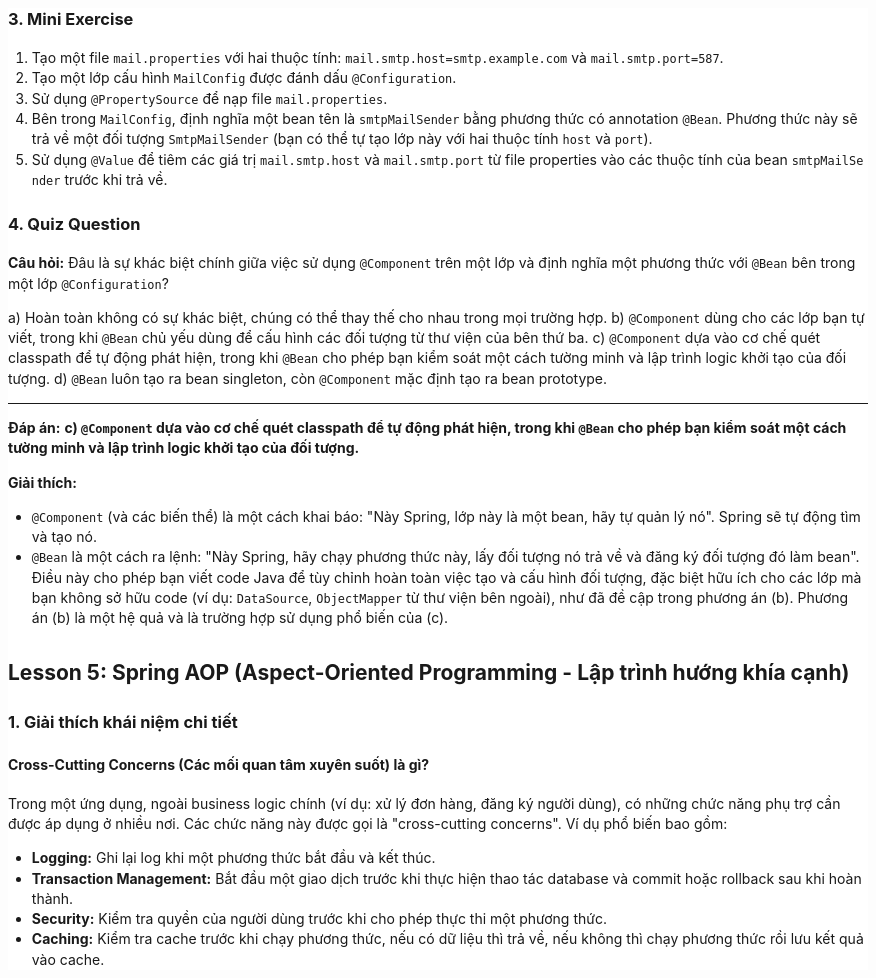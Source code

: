 ### 3. Mini Exercise

1.  Tạo một file `mail.properties` với hai thuộc tính: `mail.smtp.host=smtp.example.com` và `mail.smtp.port=587`.
2.  Tạo một lớp cấu hình `MailConfig` được đánh dấu `@Configuration`.
3.  Sử dụng `@PropertySource` để nạp file `mail.properties`.
4.  Bên trong `MailConfig`, định nghĩa một bean tên là `smtpMailSender` bằng phương thức có annotation `@Bean`. Phương thức này sẽ trả về một đối tượng `SmtpMailSender` (bạn có thể tự tạo lớp này với hai thuộc tính `host` và `port`).
5.  Sử dụng `@Value` để tiêm các giá trị `mail.smtp.host` và `mail.smtp.port` từ file properties vào các thuộc tính của bean `smtpMailSender` trước khi trả về.

### 4. Quiz Question

**Câu hỏi:** Đâu là sự khác biệt chính giữa việc sử dụng `@Component` trên một lớp và định nghĩa một phương thức với `@Bean` bên trong một lớp `@Configuration`?

a) Hoàn toàn không có sự khác biệt, chúng có thể thay thế cho nhau trong mọi trường hợp.
b) `@Component` dùng cho các lớp bạn tự viết, trong khi `@Bean` chủ yếu dùng để cấu hình các đối tượng từ thư viện của bên thứ ba.
c) `@Component` dựa vào cơ chế quét classpath để tự động phát hiện, trong khi `@Bean` cho phép bạn kiểm soát một cách tường minh và lập trình logic khởi tạo của đối tượng.
d) `@Bean` luôn tạo ra bean singleton, còn `@Component` mặc định tạo ra bean prototype.

---
**Đáp án:** **c) `@Component` dựa vào cơ chế quét classpath để tự động phát hiện, trong khi `@Bean` cho phép bạn kiểm soát một cách tường minh và lập trình logic khởi tạo của đối tượng.**

**Giải thích:**
*   `@Component` (và các biến thể) là một cách khai báo: "Này Spring, lớp này là một bean, hãy tự quản lý nó". Spring sẽ tự động tìm và tạo nó.
*   `@Bean` là một cách ra lệnh: "Này Spring, hãy chạy phương thức này, lấy đối tượng nó trả về và đăng ký đối tượng đó làm bean". Điều này cho phép bạn viết code Java để tùy chỉnh hoàn toàn việc tạo và cấu hình đối tượng, đặc biệt hữu ích cho các lớp mà bạn không sở hữu code (ví dụ: `DataSource`, `ObjectMapper` từ thư viện bên ngoài), như đã đề cập trong phương án (b). Phương án (b) là một hệ quả và là trường hợp sử dụng phổ biến của (c).

## Lesson 5: Spring AOP (Aspect-Oriented Programming - Lập trình hướng khía cạnh)

### 1. Giải thích khái niệm chi tiết

#### Cross-Cutting Concerns (Các mối quan tâm xuyên suốt) là gì?

Trong một ứng dụng, ngoài business logic chính (ví dụ: xử lý đơn hàng, đăng ký người dùng), có những chức năng phụ trợ cần được áp dụng ở nhiều nơi. Các chức năng này được gọi là "cross-cutting concerns". Ví dụ phổ biến bao gồm:

*   **Logging:** Ghi lại log khi một phương thức bắt đầu và kết thúc.
*   **Transaction Management:** Bắt đầu một giao dịch trước khi thực hiện thao tác database và commit hoặc rollback sau khi hoàn thành.
*   **Security:** Kiểm tra quyền của người dùng trước khi cho phép thực thi một phương thức.
*   **Caching:** Kiểm tra cache trước khi chạy phương thức, nếu có dữ liệu thì trả về, nếu không thì chạy phương thức rồi lưu kết quả vào cache.

